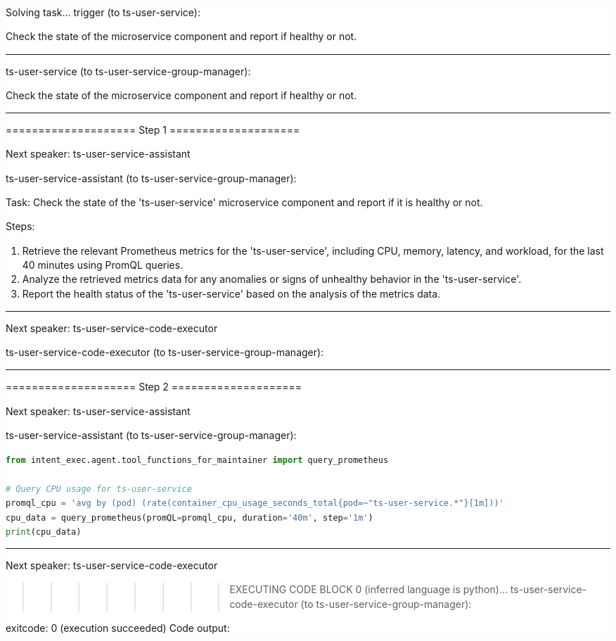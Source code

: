 Solving task...
trigger (to ts-user-service):

Check the state of the microservice component and report if healthy or not.

--------------------------------------------------------------------------------
ts-user-service (to ts-user-service-group-manager):

Check the state of the microservice component and report if healthy or not.

--------------------------------------------------------------------------------
==================== Step 1 ====================

Next speaker: ts-user-service-assistant

ts-user-service-assistant (to ts-user-service-group-manager):

Task: Check the state of the 'ts-user-service' microservice component and report if it is healthy or not.

Steps:
1. Retrieve the relevant Prometheus metrics for the 'ts-user-service', including CPU, memory, latency, and workload, for the last 40 minutes using PromQL queries.
2. Analyze the retrieved metrics data for any anomalies or signs of unhealthy behavior in the 'ts-user-service'.
3. Report the health status of the 'ts-user-service' based on the analysis of the metrics data.

--------------------------------------------------------------------------------

Next speaker: ts-user-service-code-executor

ts-user-service-code-executor (to ts-user-service-group-manager):



--------------------------------------------------------------------------------
==================== Step 2 ====================

Next speaker: ts-user-service-assistant

ts-user-service-assistant (to ts-user-service-group-manager):

```python
from intent_exec.agent.tool_functions_for_maintainer import query_prometheus

# Query CPU usage for ts-user-service
promql_cpu = 'avg by (pod) (rate(container_cpu_usage_seconds_total{pod=~"ts-user-service.*"}[1m]))'
cpu_data = query_prometheus(promQL=promql_cpu, duration='40m', step='1m')
print(cpu_data)
```

--------------------------------------------------------------------------------

Next speaker: ts-user-service-code-executor


>>>>>>>> EXECUTING CODE BLOCK 0 (inferred language is python)...
ts-user-service-code-executor (to ts-user-service-group-manager):

exitcode: 0 (execution succeeded)
Code output: 